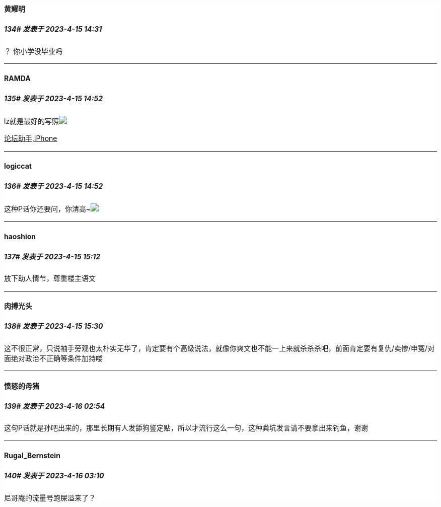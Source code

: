 ####  黄耀明  
##### 134#       发表于 2023-4-15 14:31

？
你小学没毕业吗


*****

####  RAMDA  
##### 135#       发表于 2023-4-15 14:52

lz就是最好的写照<img src="https://static.saraba1st.com/image/smiley/face2017/037.png" referrerpolicy="no-referrer">

[论坛助手,iPhone](https://bbs.saraba1st.com/2b/forum.php?mod=viewthread&amp;tid=2029836)


*****

####  logiccat  
##### 136#       发表于 2023-4-15 14:52

这种P话你还要问，你清高~<img src="https://static.saraba1st.com/image/smiley/face2017/049.png" referrerpolicy="no-referrer">


*****

####  haoshion  
##### 137#       发表于 2023-4-15 15:12

放下助人情节，尊重楼主语文


*****

####  肉搏光头  
##### 138#       发表于 2023-4-15 15:30

这不很正常，只说袖手旁观也太朴实无华了，肯定要有个高级说法，就像你爽文也不能一上来就杀杀杀吧，前面肯定要有复仇/卖惨/申冤/对面绝对政治不正确等条件加持喽


*****

####  愤怒的母猪  
##### 139#       发表于 2023-4-16 02:54

这句P话就是孙吧出来的，那里长期有人发舔狗鉴定贴，所以才流行这么一句，这种粪坑发言请不要拿出来钓鱼，谢谢

*****

####  Rugal_Bernstein  
##### 140#       发表于 2023-4-16 03:10

尼哥庵的流量号跑屎溢来了？
